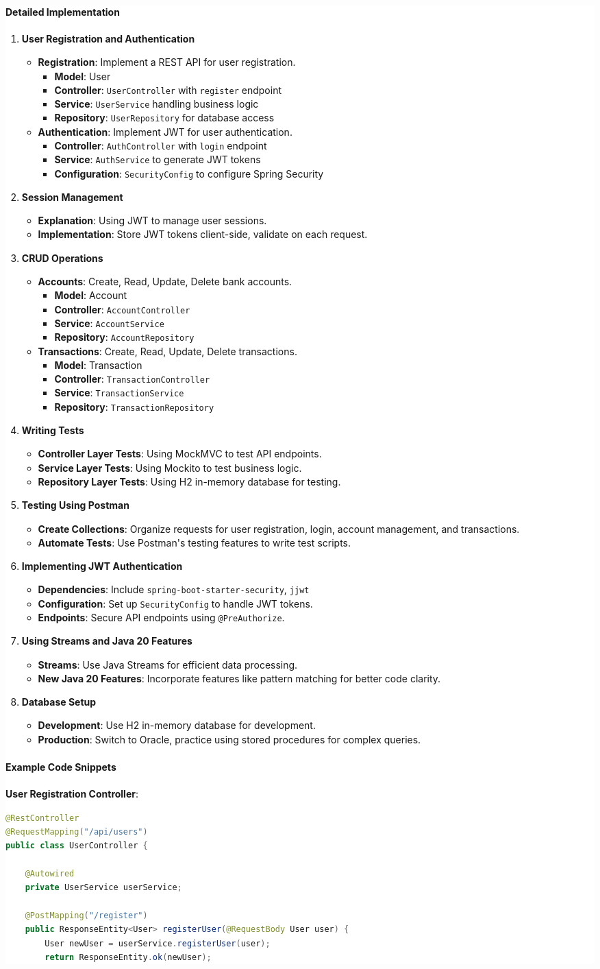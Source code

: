#### Detailed Implementation

1. **User Registration and Authentication**
   - **Registration**: Implement a REST API for user registration.
     - **Model**: User
     - **Controller**: `UserController` with `register` endpoint
     - **Service**: `UserService` handling business logic
     - **Repository**: `UserRepository` for database access
   - **Authentication**: Implement JWT for user authentication.
     - **Controller**: `AuthController` with `login` endpoint
     - **Service**: `AuthService` to generate JWT tokens
     - **Configuration**: `SecurityConfig` to configure Spring Security

2. **Session Management**
   - **Explanation**: Using JWT to manage user sessions.
   - **Implementation**: Store JWT tokens client-side, validate on each request.

3. **CRUD Operations**
   - **Accounts**: Create, Read, Update, Delete bank accounts.
     - **Model**: Account
     - **Controller**: `AccountController`
     - **Service**: `AccountService`
     - **Repository**: `AccountRepository`
   - **Transactions**: Create, Read, Update, Delete transactions.
     - **Model**: Transaction
     - **Controller**: `TransactionController`
     - **Service**: `TransactionService`
     - **Repository**: `TransactionRepository`

4. **Writing Tests**
   - **Controller Layer Tests**: Using MockMVC to test API endpoints.
   - **Service Layer Tests**: Using Mockito to test business logic.
   - **Repository Layer Tests**: Using H2 in-memory database for testing.

5. **Testing Using Postman**
   - **Create Collections**: Organize requests for user registration, login, account management, and transactions.
   - **Automate Tests**: Use Postman's testing features to write test scripts.

6. **Implementing JWT Authentication**
   - **Dependencies**: Include `spring-boot-starter-security`, `jjwt`
   - **Configuration**: Set up `SecurityConfig` to handle JWT tokens.
   - **Endpoints**: Secure API endpoints using `@PreAuthorize`.

7. **Using Streams and Java 20 Features**
   - **Streams**: Use Java Streams for efficient data processing.
   - **New Java 20 Features**: Incorporate features like pattern matching for better code clarity.

8. **Database Setup**
   - **Development**: Use H2 in-memory database for development.
   - **Production**: Switch to Oracle, practice using stored procedures for complex queries.

#### Example Code Snippets

**User Registration Controller**:
```java
@RestController
@RequestMapping("/api/users")
public class UserController {

    @Autowired
    private UserService userService;

    @PostMapping("/register")
    public ResponseEntity<User> registerUser(@RequestBody User user) {
        User newUser = userService.registerUser(user);
        return ResponseEntity.ok(newUser);
```